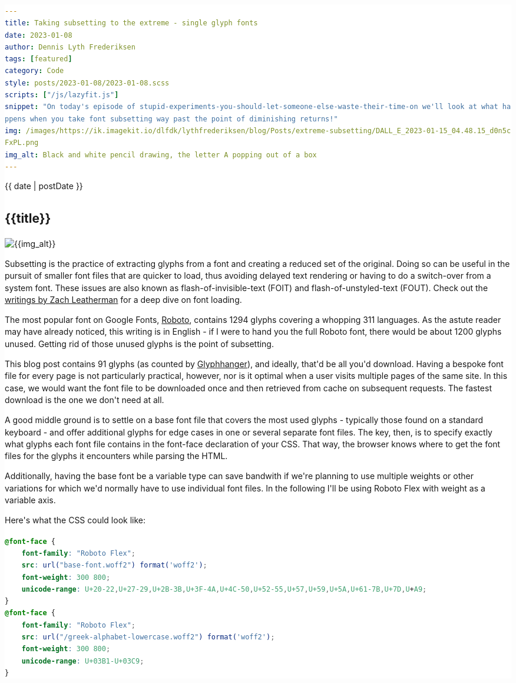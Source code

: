 ```yaml
---
title: Taking subsetting to the extreme - single glyph fonts
date: 2023-01-08
author: Dennis Lyth Frederiksen
tags: [featured]
category: Code
style: posts/2023-01-08/2023-01-08.scss
scripts: ["/js/lazyfit.js"]
snippet: "On today's episode of stupid-experiments-you-should-let-someone-else-waste-their-time-on we'll look at what happens when you take font subsetting way past the point of diminishing returns!"
img: /images/https://ik.imagekit.io/dlfdk/lythfrederiksen/blog/Posts/extreme-subsetting/DALL_E_2023-01-15_04.48.15_d0n5cFxPL.png
img_alt: Black and white pencil drawing, the letter A popping out of a box
---
```


<section>

<p class="article__date">{{ date | postDate }}</p>

<h1 class="title">{{title}}</h1>

<img class="lazyfit img-float img-float--right img-float--hero img-float--pop-500" style="aspect-ratio: 761/838; shape-outside: polygon(5.83% 18.85%, 21.27% 40.77%, 5.4% 46.8%, 3.67% 87.31%, 45.56% 100.55%, 98.3% 99.48%, 89.66% 45.71%, 46.38% 3.42%);" data-add-class="lazyfit--show" data-src="{{img}}?tr=w-{width}" alt="{{img_alt}}">

Subsetting is the practice of extracting glyphs from a font and creating a reduced set of the original. Doing so can be useful in the pursuit of smaller font files that are quicker to load, thus avoiding delayed text rendering or having to do a switch-over from a system font. These issues are also known as flash-of-invisible-text (FOIT) and flash-of-unstyled-text (FOUT). Check out the [writings by Zach Leatherman](https://www.zachleat.com/web/fonts/) for a deep dive on font loading.

The most popular font on Google Fonts, [Roboto](https://fonts.google.com/specimen/Roboto), contains 1294 glyphs covering a whopping 311 languages. As the astute reader may have already noticed, this writing is in English - if I were to hand you the full Roboto font, there would be about 1200 glyphs unused. Getting rid of those unused glyphs is the point of subsetting.

This blog post contains 91 glyphs (as counted by [Glyphhanger](https://github.com/zachleat/glyphhanger)), and ideally, that'd be all you'd download. Having a bespoke font file for every page is not particularly practical, however, nor is it optimal when a user visits multiple pages of the same site. In this case, we would want the font file to be downloaded once and then retrieved from cache on subsequent requests. The fastest download is the one we don't need at all.

A good middle ground is to settle on a base font file that covers the most used glyphs - typically those found on a standard keyboard - and offer additional glyphs for edge cases in one or several separate font files. The key, then, is to specify exactly what glyphs each font file contains in the font-face declaration of your CSS. That way, the browser knows where to get the font files for the glyphs it encounters while parsing the HTML. 

Additionally, having the base font be a variable type can save bandwith if we're planning to use multiple weights or other variations for which we'd normally have to use individual font files. In the following I'll be using Roboto Flex with weight as a variable axis.

Here's what the CSS could look like:

```css
@font-face {
    font-family: "Roboto Flex";
    src: url("base-font.woff2") format('woff2');
    font-weight: 300 800;
    unicode-range: U+20-22,U+27-29,U+2B-3B,U+3F-4A,U+4C-50,U+52-55,U+57,U+59,U+5A,U+61-7B,U+7D,U+A9;
}
@font-face {
    font-family: "Roboto Flex";
    src: url("/greek-alphabet-lowercase.woff2") format('woff2');
    font-weight: 300 800;
    unicode-range: U+03B1-U+03C9;
}
```